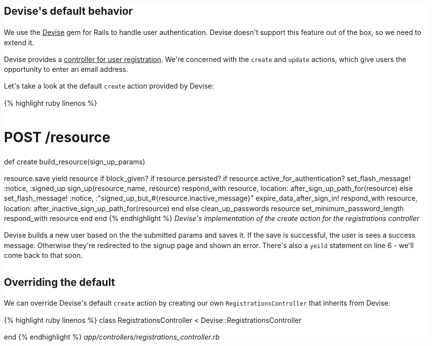 ## Devise's default behavior

We use the [Devise](https://github.com/plataformatec/devise) gem for Rails to handle user authentication. Devise doesn't support this feature out of the box, so we need to extend it.

Devise provides a [controller for user registration](https://github.com/plataformatec/devise/blob/master/app/controllers/devise/registrations_controller.rb). We're concerned with the `create` and `update` actions, which give users the opportunity to enter an email address.

Let's take a look at the default `create` action provided by Devise:

{% highlight ruby linenos %}
# POST /resource
def create
  build_resource(sign_up_params)

  resource.save
  yield resource if block_given?
  if resource.persisted?
    if resource.active_for_authentication?
      set_flash_message! :notice, :signed_up
      sign_up(resource_name, resource)
      respond_with resource, location: after_sign_up_path_for(resource)
    else
      set_flash_message! :notice, :"signed_up_but_#{resource.inactive_message}"
      expire_data_after_sign_in!
      respond_with resource, location: after_inactive_sign_up_path_for(resource)
    end
  else
    clean_up_passwords resource
    set_minimum_password_length
    respond_with resource
  end
end
{% endhighlight %}
*Devise's implementation of the create action for the registrations controller*

Devise builds a new user based on the the submitted params and saves it. If the save is successful, the user is sees a success message. Otherwise they're redirected to the signup page and shown an error. There's also a `yeild` statement on line 6 - we'll come back to that soon.

## Overriding the default

We can override Devise's default `create` action by creating our own `RegistrationsController` that inherits from Devise:

{% highlight ruby linenos %}
class RegistrationsController < Devise::RegistrationsController

end
{% endhighlight %}
*app/controllers/registrations_controller.rb*
